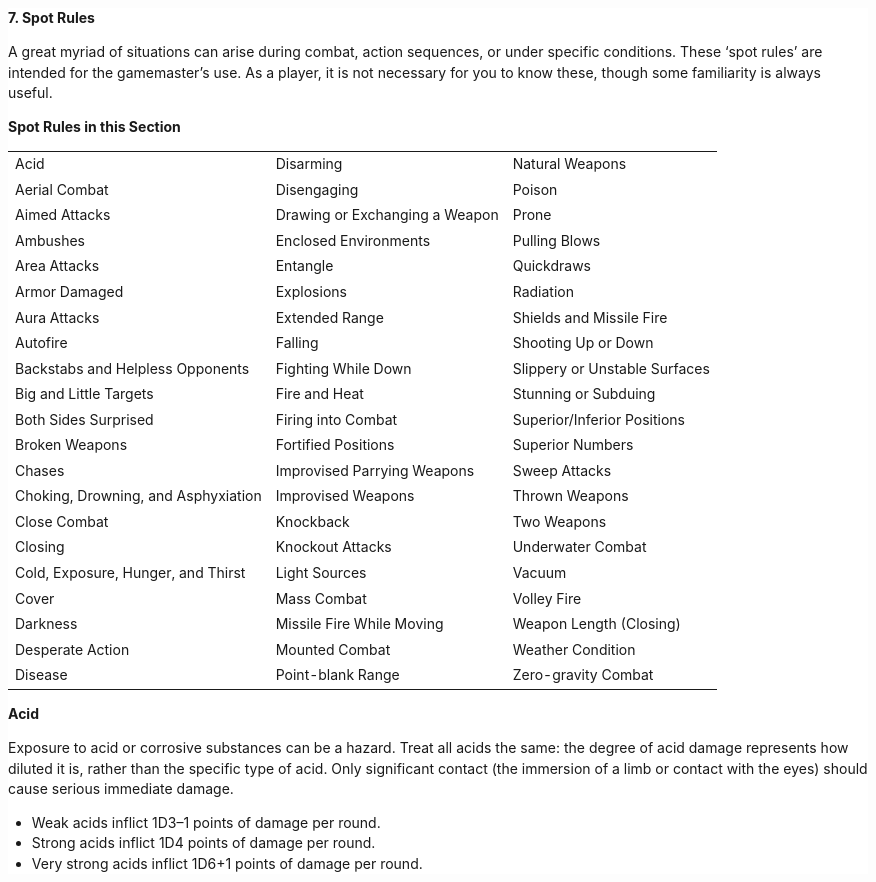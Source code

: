 **7. Spot Rules**

A great myriad of situations can arise during combat, action sequences, or under specific conditions. These ‘spot rules’ are intended for the gamemaster’s use. As a player, it is not necessary for you to know these, though some familiarity is always useful.

**Spot Rules in this Section**

|                                     |                                |                               |
|-------------------------------------|--------------------------------|-------------------------------|
| Acid                                | Disarming                      | Natural Weapons               |
| Aerial Combat                       | Disengaging                    | Poison                        |
| Aimed Attacks                       | Drawing or Exchanging a Weapon | Prone                         |
| Ambushes                            | Enclosed Environments          | Pulling Blows                 |
| Area Attacks                        | Entangle                       | Quickdraws                    |
| Armor Damaged                       | Explosions                     | Radiation                     |
| Aura Attacks                        | Extended Range                 | Shields and Missile Fire      |
| Autofire                            | Falling                        | Shooting Up or Down           |
| Backstabs and Helpless Opponents    | Fighting While Down            | Slippery or Unstable Surfaces |
| Big and Little Targets              | Fire and Heat                  | Stunning or Subduing          |
| Both Sides Surprised                | Firing into Combat             | Superior/Inferior Positions   |
| Broken Weapons                      | Fortified Positions            | Superior Numbers              |
| Chases                              | Improvised Parrying Weapons    | Sweep Attacks                 |
| Choking, Drowning, and Asphyxiation | Improvised Weapons             | Thrown Weapons                |
| Close Combat                        | Knockback                      | Two Weapons                   |
| Closing                             | Knockout Attacks               | Underwater Combat             |
| Cold, Exposure, Hunger, and Thirst  | Light Sources                  | Vacuum                        |
| Cover                               | Mass Combat                    | Volley Fire                   |
| Darkness                            | Missile Fire While Moving      | Weapon Length (Closing)       |
| Desperate Action                    | Mounted Combat                 | Weather Condition             |
| Disease                             | Point-blank Range              | Zero-gravity Combat           |

**Acid**

Exposure to acid or corrosive substances can be a hazard. Treat all acids the same: the degree of acid damage represents how diluted it is, rather than the specific type of acid. Only significant contact (the immersion of a limb or contact with the eyes) should cause serious immediate damage.

-   Weak acids inflict 1D3–1 points of damage per round.
-   Strong acids inflict 1D4 points of damage per round.
-   Very strong acids inflict 1D6+1 points of damage per round.
